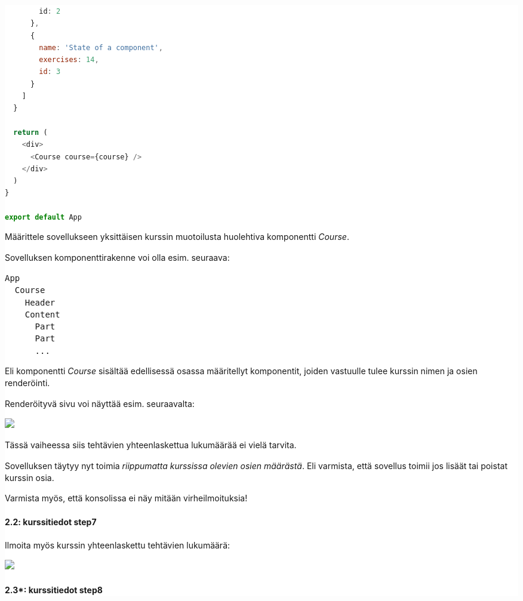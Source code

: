 ```js
        id: 2
      },
      {
        name: 'State of a component',
        exercises: 14,
        id: 3
      }
    ]
  }

  return (
    <div>
      <Course course={course} />
    </div>
  )
}

export default App
```

Määrittele sovellukseen yksittäisen kurssin muotoilusta huolehtiva komponentti <i>Course</i>.

Sovelluksen komponenttirakenne voi olla esim. seuraava:

<pre>
App
  Course
    Header
    Content
      Part
      Part
      ...
</pre>

Eli komponentti <i>Course</i> sisältää edellisessä osassa määritellyt komponentit, joiden vastuulle tulee kurssin nimen ja osien renderöinti.

Renderöityvä sivu voi näyttää esim. seuraavalta:

![](../../images/teht/8e.png)

Tässä vaiheessa siis tehtävien yhteenlaskettua lukumäärää ei vielä tarvita.

Sovelluksen täytyy nyt toimia <i>riippumatta kurssissa olevien osien määrästä</i>. Eli varmista, että sovellus toimii jos lisäät tai poistat kurssin osia.

Varmista myös, että konsolissa ei näy mitään virheilmoituksia!

<h4>2.2: kurssitiedot step7</h4>

Ilmoita myös kurssin yhteenlaskettu tehtävien lukumäärä:

![](../../images/teht/9e.png)

<h4>2.3*: kurssitiedot step8</h4>
